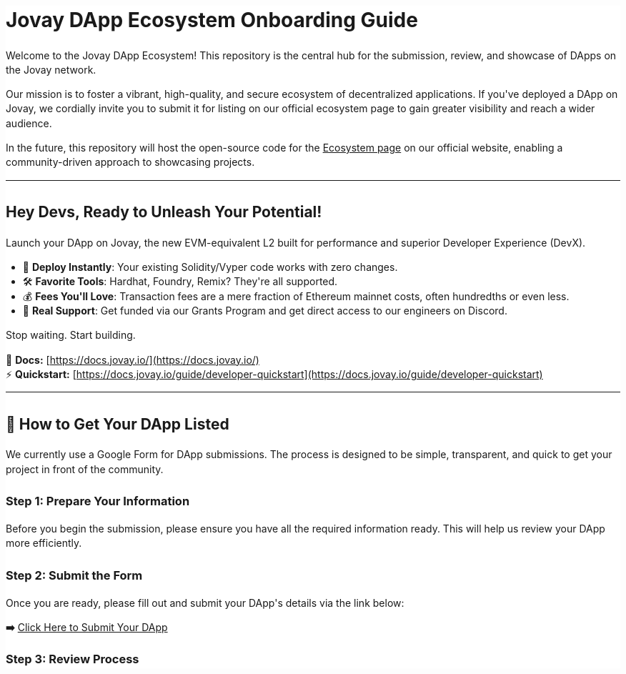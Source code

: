 # Jovay DApp Ecosystem Onboarding Guide

Welcome to the Jovay DApp Ecosystem! This repository is the central hub for the submission, review, and showcase of DApps on the Jovay network.

Our mission is to foster a vibrant, high-quality, and secure ecosystem of decentralized applications. If you've deployed a DApp on Jovay, we cordially invite you to submit it for listing on our official ecosystem page to gain greater visibility and reach a wider audience.

In the future, this repository will host the open-source code for the [Ecosystem page](https://jovay.io/ecosystem) on our official website, enabling a community-driven approach to showcasing projects.

---
## Hey Devs, Ready to Unleash Your Potential!

Launch your DApp on Jovay, the new EVM-equivalent L2 built for performance and superior Developer Experience (DevX).

- 🚀 **Deploy Instantly**: Your existing Solidity/Vyper code works with zero changes.
- 🛠️ **Favorite Tools**: Hardhat, Foundry, Remix? They're all supported.
- 💰 **Fees You'll Love**: Transaction fees are a mere fraction of Ethereum mainnet costs, often hundredths or even less.
- 🤝 **Real Support**: Get funded via our Grants Program and get direct access to our engineers on Discord.

Stop waiting. Start building.

📖 **Docs:** [https://docs.jovay.io/](https://docs.jovay.io/)  
⚡ **Quickstart:** [https://docs.jovay.io/guide/developer-quickstart](https://docs.jovay.io/guide/developer-quickstart)

---
## 🚀 How to Get Your DApp Listed

We currently use a Google Form for DApp submissions. The process is designed to be simple, transparent, and quick to get your project in front of the community.

### **Step 1: Prepare Your Information**

Before you begin the submission, please ensure you have all the required information ready. This will help us review your DApp more efficiently.

### **Step 2: Submit the Form**

Once you are ready, please fill out and submit your DApp's details via the link below:

**➡️** [Click Here to Submit Your DApp](https://docs.google.com/forms/d/e/1FAIpQLScUgLk5kuttwVKqwH_LUKQueIGVwKNvS-7F-jTWO3iAZJu3XA/viewform)

### **Step 3: Review Process**
